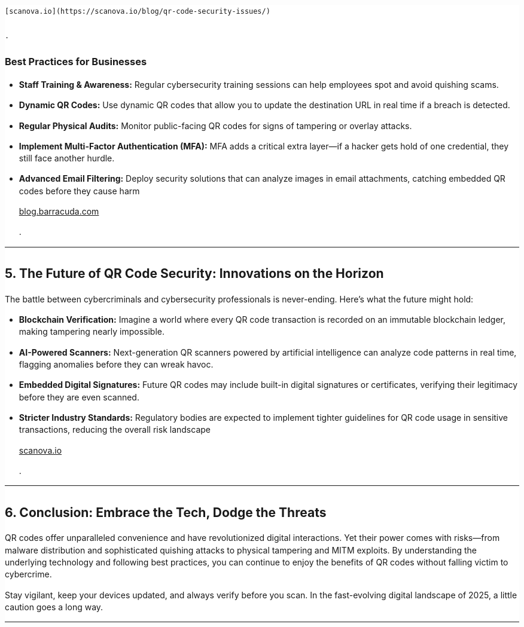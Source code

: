     [scanova.io](https://scanova.io/blog/qr-code-security-issues/)
    
    .

### Best Practices for Businesses

- **Staff Training & Awareness:** Regular cybersecurity training sessions can help employees spot and avoid quishing scams.
- **Dynamic QR Codes:** Use dynamic QR codes that allow you to update the destination URL in real time if a breach is detected.
- **Regular Physical Audits:** Monitor public-facing QR codes for signs of tampering or overlay attacks.
- **Implement Multi-Factor Authentication (MFA):** MFA adds a critical extra layer—if a hacker gets hold of one credential, they still face another hurdle.
- **Advanced Email Filtering:** Deploy security solutions that can analyze images in email attachments, catching embedded QR codes before they cause harm
    
    [blog.barracuda.com](https://blog.barracuda.com/2024/10/22/threat-spotlight-evolving-qr-codes-phishing-attacks)
    
    .

---

## 5. The Future of QR Code Security: Innovations on the Horizon

The battle between cybercriminals and cybersecurity professionals is never-ending. Here’s what the future might hold:

- **Blockchain Verification:** Imagine a world where every QR code transaction is recorded on an immutable blockchain ledger, making tampering nearly impossible.
- **AI-Powered Scanners:** Next-generation QR scanners powered by artificial intelligence can analyze code patterns in real time, flagging anomalies before they can wreak havoc.
- **Embedded Digital Signatures:** Future QR codes may include built-in digital signatures or certificates, verifying their legitimacy before they are even scanned.
- **Stricter Industry Standards:** Regulatory bodies are expected to implement tighter guidelines for QR code usage in sensitive transactions, reducing the overall risk landscape
    
    [scanova.io](https://scanova.io/blog/qr-code-security-issues/)
    
    .

---

## 6. Conclusion: Embrace the Tech, Dodge the Threats

QR codes offer unparalleled convenience and have revolutionized digital interactions. Yet their power comes with risks—from malware distribution and sophisticated quishing attacks to physical tampering and MITM exploits. By understanding the underlying technology and following best practices, you can continue to enjoy the benefits of QR codes without falling victim to cybercrime.

Stay vigilant, keep your devices updated, and always verify before you scan. In the fast-evolving digital landscape of 2025, a little caution goes a long way.

---
